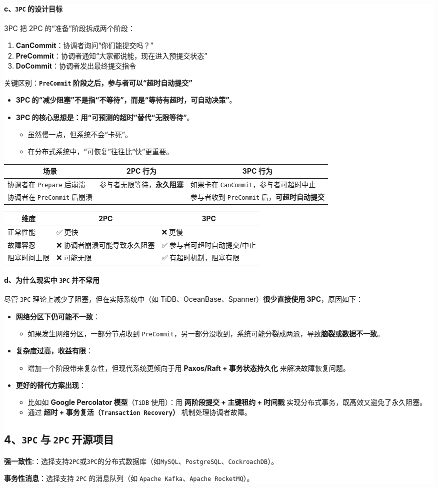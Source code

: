 

#### c、`3PC` 的设计目标

3PC 把 2PC 的“准备”阶段拆成两个阶段：

1. **CanCommit**：协调者询问“你们能提交吗？”
2. **PreCommit**：协调者通知“大家都说能，现在进入预提交状态”
3. **DoCommit**：协调者发出最终提交指令

关键区别：**`PreCommit` 阶段之后，参与者可以“超时自动提交”**

- **3PC 的“减少阻塞”不是指“不等待”，而是“等待有超时，可自动决策”**。

- **3PC 的核心思想是：用“可预测的超时”替代“无限等待”**。

  - 虽然慢一点，但系统不会“卡死”。

  - 在分布式系统中，“可恢复”往往比“快”更重要。



| 场景                        | 2PC 行为                     | 3PC 行为                                      |
| --------------------------- | ---------------------------- | --------------------------------------------- |
| 协调者在 `Prepare` 后崩溃   | 参与者无限等待，**永久阻塞** | 如果卡在 `CanCommit`，参与者可超时中止        |
| 协调者在 `PreCommit` 后崩溃 |                              | 参与者收到 `PreCommit` 后，**可超时自动提交** |

| 维度         | 2PC                          | 3PC                         |
| ------------ | ---------------------------- | --------------------------- |
| 正常性能     | ✅ 更快                       | ❌ 更慢                      |
| 故障容忍     | ❌ 协调者崩溃可能导致永久阻塞 | ✅ 参与者可超时自动提交/中止 |
| 阻塞时间上限 | ❌ 可能无限                   | ✅ 有超时机制，阻塞有限      |



#### d、为什么现实中 `3PC` 并不常用

尽管 `3PC` 理论上减少了阻塞，但在实际系统中（如 TiDB、OceanBase、Spanner）**很少直接使用 3PC**，原因如下：

- **网络分区下仍可能不一致**：
  - 如果发生网络分区，一部分节点收到 `PreCommit`，另一部分没收到，系统可能分裂成两派，导致**脑裂或数据不一致**。

- **复杂度过高，收益有限**：
  - 增加一个阶段带来复杂性，但现代系统更倾向于用 **Paxos/Raft + 事务状态持久化** 来解决故障恢复问题。

- **更好的替代方案出现**：
  - 比如如 **Google Percolator 模型**（`TiDB` 使用）：用 **两阶段提交 + 主键租约 + 时间戳** 实现分布式事务，既高效又避免了永久阻塞。
  - 通过 **超时 + 事务复活（`Transaction Recovery`）** 机制处理协调者故障。





## 4、`3PC` 与 `2PC`  开源项目

**强一致性**:：选择支持`2PC`或`3PC`的分布式数据库（如`MySQL`、`PostgreSQL`、`CockroachDB`）。    

**事务性消息**：选择支持 `2PC` 的消息队列（如 `Apache Kafka`、`Apache RocketMQ`）。    

